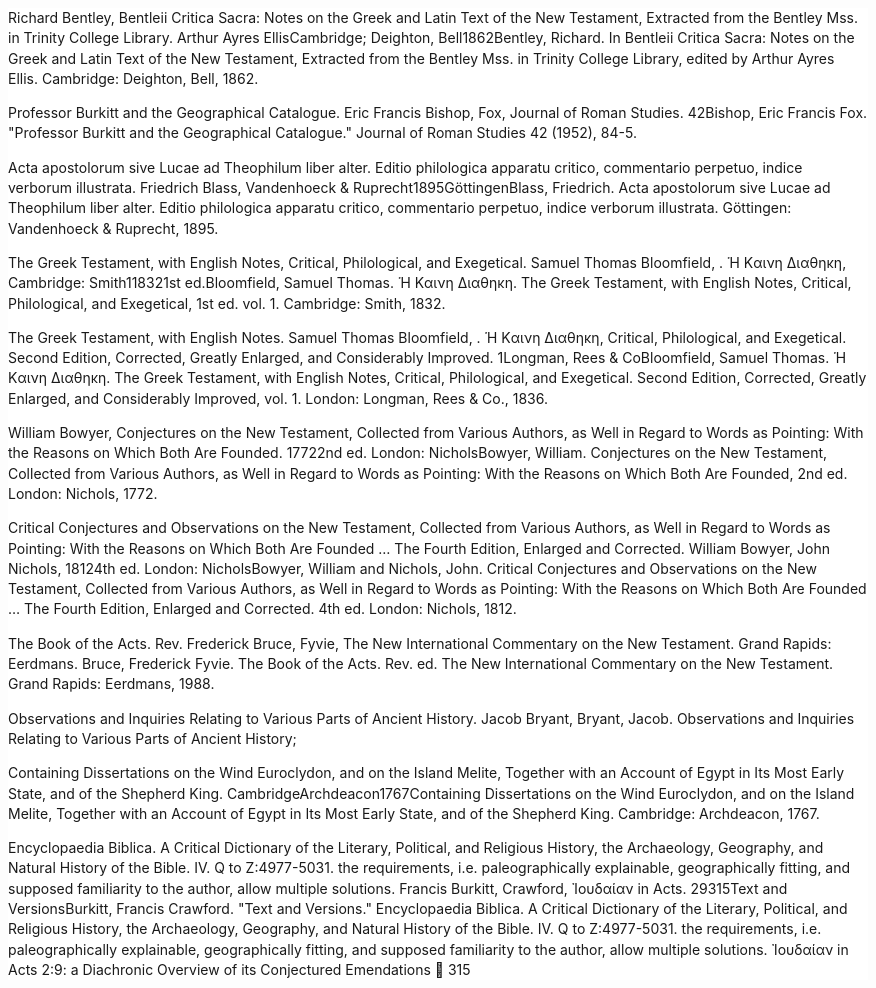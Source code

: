 Richard Bentley, Bentleii Critica Sacra: Notes on the Greek and Latin Text of the New Testament, Extracted from the Bentley Mss. in Trinity College Library. Arthur Ayres EllisCambridge; Deighton, Bell1862Bentley, Richard. In Bentleii Critica Sacra: Notes on the Greek and Latin Text of the New Testament, Extracted from the Bentley Mss. in Trinity College Library, edited by Arthur Ayres Ellis. Cambridge: Deighton, Bell, 1862.

Professor Burkitt and the Geographical Catalogue. Eric Francis Bishop, Fox, Journal of Roman Studies. 42Bishop, Eric Francis Fox. "Professor Burkitt and the Geographical Catalogue." Journal of Roman Studies 42 (1952), 84-5.

Acta apostolorum sive Lucae ad Theophilum liber alter. Editio philologica apparatu critico, commentario perpetuo, indice verborum illustrata. Friedrich Blass, Vandenhoeck & Ruprecht1895GöttingenBlass, Friedrich. Acta apostolorum sive Lucae ad Theophilum liber alter. Editio philologica apparatu critico, commentario perpetuo, indice verborum illustrata. Göttingen: Vandenhoeck & Ruprecht, 1895.

The Greek Testament, with English Notes, Critical, Philological, and Exegetical. Samuel Thomas Bloomfield, . Ἡ Kαινη Διαθηκη, Cambridge: Smith118321st ed.Bloomfield, Samuel Thomas. Ἡ Kαινη Διαθηκη. The Greek Testament, with English Notes, Critical, Philological, and Exegetical, 1st ed. vol. 1. Cambridge: Smith, 1832.

The Greek Testament, with English Notes. Samuel Thomas Bloomfield, . Ἡ Kαινη Διαθηκη, Critical, Philological, and Exegetical. Second Edition, Corrected, Greatly Enlarged, and Considerably Improved. 1Longman, Rees & CoBloomfield, Samuel Thomas. Ἡ Kαινη Διαθηκη. The Greek Testament, with English Notes, Critical, Philological, and Exegetical. Second Edition, Corrected, Greatly Enlarged, and Considerably Improved, vol. 1. London: Longman, Rees & Co., 1836.

William Bowyer, Conjectures on the New Testament, Collected from Various Authors, as Well in Regard to Words as Pointing: With the Reasons on Which Both Are Founded. 17722nd ed. London: NicholsBowyer, William. Conjectures on the New Testament, Collected from Various Authors, as Well in Regard to Words as Pointing: With the Reasons on Which Both Are Founded, 2nd ed. London: Nichols, 1772.

Critical Conjectures and Observations on the New Testament, Collected from Various Authors, as Well in Regard to Words as Pointing: With the Reasons on Which Both Are Founded … The Fourth Edition, Enlarged and Corrected. William Bowyer, John Nichols, 18124th ed. London: NicholsBowyer, William and Nichols, John. Critical Conjectures and Observations on the New Testament, Collected from Various Authors, as Well in Regard to Words as Pointing: With the Reasons on Which Both Are Founded … The Fourth Edition, Enlarged and Corrected. 4th ed. London: Nichols, 1812.

The Book of the Acts. Rev. Frederick Bruce, Fyvie, The New International Commentary on the New Testament. Grand Rapids: Eerdmans. Bruce, Frederick Fyvie. The Book of the Acts. Rev. ed. The New International Commentary on the New Testament. Grand Rapids: Eerdmans, 1988.

Observations and Inquiries Relating to Various Parts of Ancient History. Jacob Bryant, Bryant, Jacob. Observations and Inquiries Relating to Various Parts of Ancient History;

Containing Dissertations on the Wind Euroclydon, and on the Island Melite, Together with an Account of Egypt in Its Most Early State, and of the Shepherd King. CambridgeArchdeacon1767Containing Dissertations on the Wind Euroclydon, and on the Island Melite, Together with an Account of Egypt in Its Most Early State, and of the Shepherd King. Cambridge: Archdeacon, 1767.

Encyclopaedia Biblica. A Critical Dictionary of the Literary, Political, and Religious History, the Archaeology, Geography, and Natural History of the Bible. IV. Q to Z:4977-5031. the requirements, i.e. paleographically explainable, geographically fitting, and supposed familiarity to the author, allow multiple solutions. Francis Burkitt, Crawford, Ἰουδαίαν in Acts. 29315Text and VersionsBurkitt, Francis Crawford. "Text and Versions." Encyclopaedia Biblica. A Critical Dictionary of the Literary, Political, and Religious History, the Archaeology, Geography, and Natural History of the Bible. IV. Q to Z:4977-5031. the requirements, i.e. paleographically explainable, geographically fitting, and supposed familiarity to the author, allow multiple solutions. Ἰουδαίαν in Acts 2:9: a Diachronic Overview of its Conjectured Emendations  315
